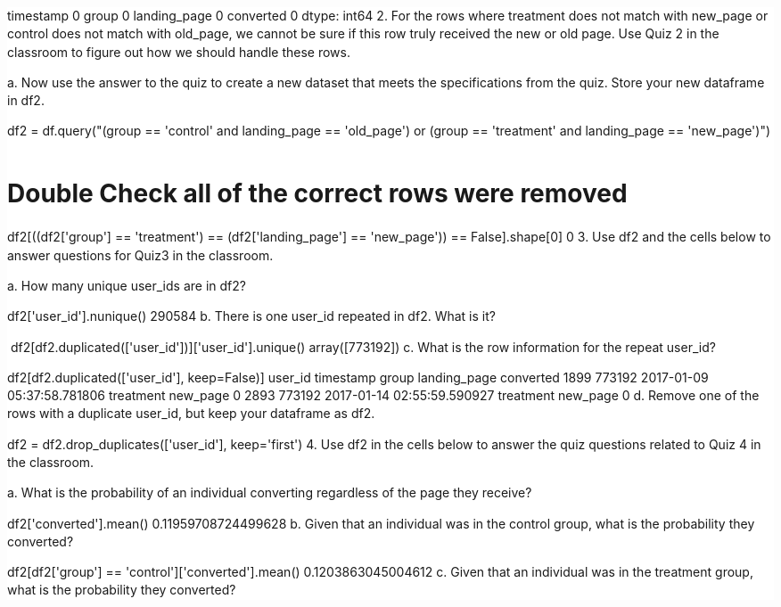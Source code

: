 timestamp       0
group           0
landing_page    0
converted       0
dtype: int64
2. For the rows where treatment does not match with new_page or control does not match with old_page, we cannot be sure if this row truly received the new or old page. Use Quiz 2 in the classroom to figure out how we should handle these rows.

a. Now use the answer to the quiz to create a new dataset that meets the specifications from the quiz. Store your new dataframe in df2.


df2 = df.query("(group == 'control' and landing_page == 'old_page') or (group == 'treatment' and landing_page == 'new_page')")

# Double Check all of the correct rows were removed 
df2[((df2['group'] == 'treatment') == (df2['landing_page'] == 'new_page')) == False].shape[0]
0
3. Use df2 and the cells below to answer questions for Quiz3 in the classroom.

a. How many unique user_ids are in df2?


df2['user_id'].nunique()
290584
b. There is one user_id repeated in df2. What is it?


​
df2[df2.duplicated(['user_id'])]['user_id'].unique()
array([773192])
c. What is the row information for the repeat user_id?


df2[df2.duplicated(['user_id'], keep=False)]
user_id	timestamp	group	landing_page	converted
1899	773192	2017-01-09 05:37:58.781806	treatment	new_page	0
2893	773192	2017-01-14 02:55:59.590927	treatment	new_page	0
d. Remove one of the rows with a duplicate user_id, but keep your dataframe as df2.


df2 = df2.drop_duplicates(['user_id'], keep='first')
4. Use df2 in the cells below to answer the quiz questions related to Quiz 4 in the classroom.

a. What is the probability of an individual converting regardless of the page they receive?


df2['converted'].mean()
0.11959708724499628
b. Given that an individual was in the control group, what is the probability they converted?


df2[df2['group'] == 'control']['converted'].mean()
0.1203863045004612
c. Given that an individual was in the treatment group, what is the probability they converted?

